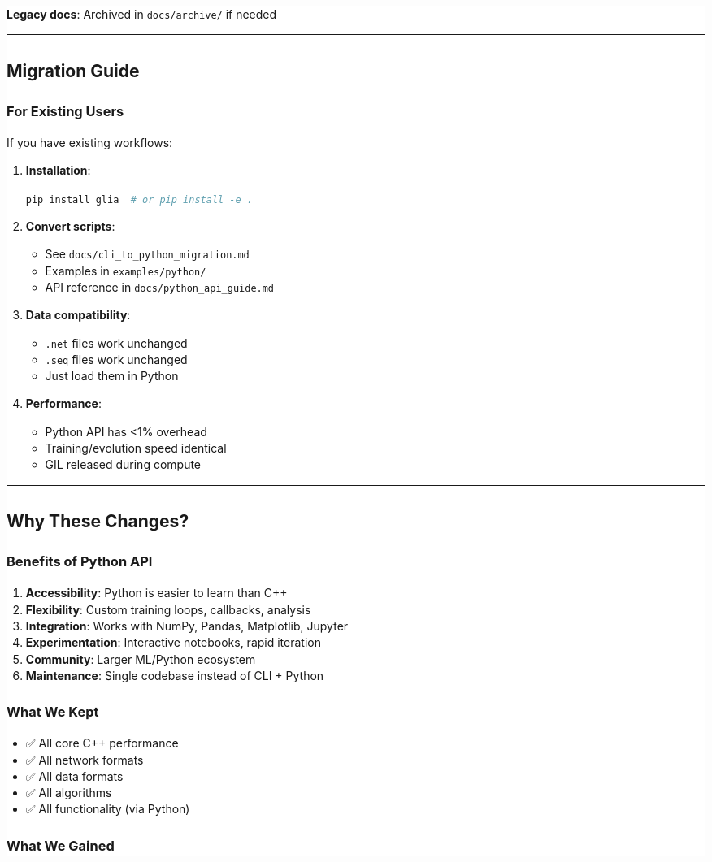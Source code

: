 **Legacy docs**: Archived in `docs/archive/` if needed

---

## Migration Guide

### For Existing Users

If you have existing workflows:

1. **Installation**:
   ```bash
   pip install glia  # or pip install -e .
   ```

2. **Convert scripts**:
   - See `docs/cli_to_python_migration.md`
   - Examples in `examples/python/`
   - API reference in `docs/python_api_guide.md`

3. **Data compatibility**:
   - `.net` files work unchanged
   - `.seq` files work unchanged
   - Just load them in Python

4. **Performance**:
   - Python API has <1% overhead
   - Training/evolution speed identical
   - GIL released during compute

---

## Why These Changes?

### Benefits of Python API

1. **Accessibility**: Python is easier to learn than C++
2. **Flexibility**: Custom training loops, callbacks, analysis
3. **Integration**: Works with NumPy, Pandas, Matplotlib, Jupyter
4. **Experimentation**: Interactive notebooks, rapid iteration
5. **Community**: Larger ML/Python ecosystem
6. **Maintenance**: Single codebase instead of CLI + Python

### What We Kept

- ✅ All core C++ performance
- ✅ All network formats
- ✅ All data formats
- ✅ All algorithms
- ✅ All functionality (via Python)

### What We Gained
